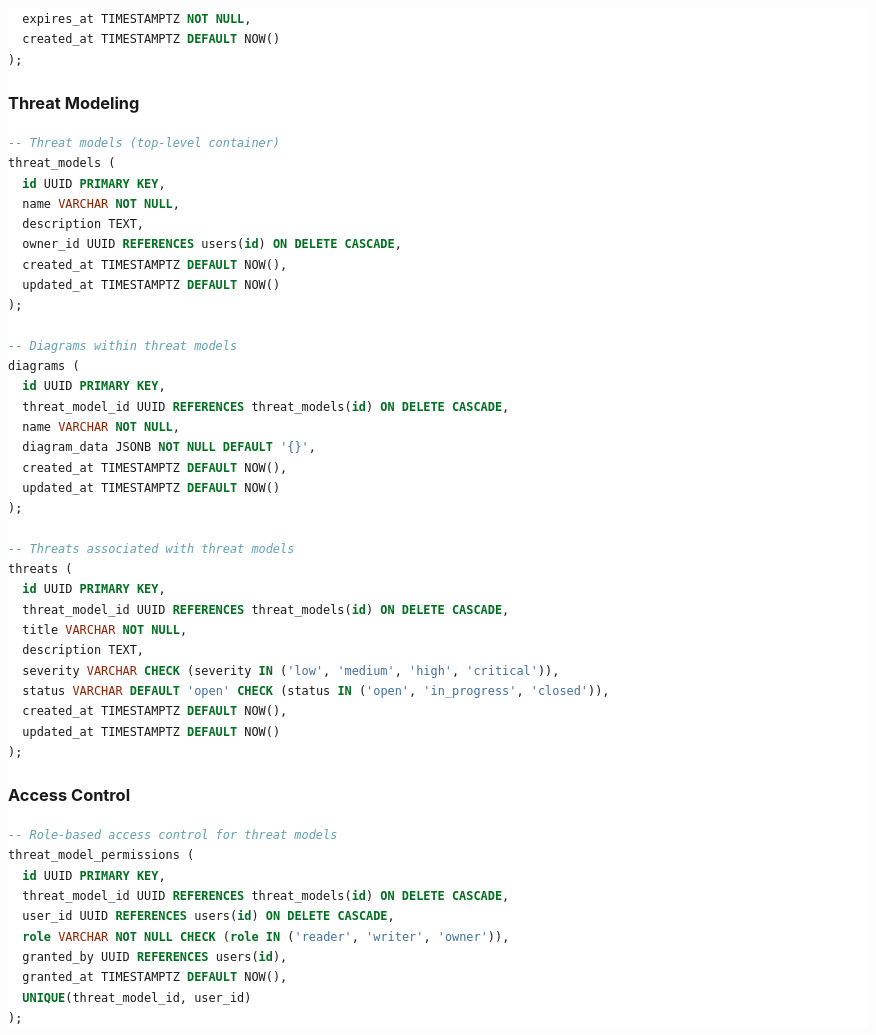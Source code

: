 ```sql
  expires_at TIMESTAMPTZ NOT NULL,
  created_at TIMESTAMPTZ DEFAULT NOW()
);
```

### Threat Modeling
```sql
-- Threat models (top-level container)
threat_models (
  id UUID PRIMARY KEY,
  name VARCHAR NOT NULL,
  description TEXT,
  owner_id UUID REFERENCES users(id) ON DELETE CASCADE,
  created_at TIMESTAMPTZ DEFAULT NOW(),
  updated_at TIMESTAMPTZ DEFAULT NOW()
);

-- Diagrams within threat models
diagrams (
  id UUID PRIMARY KEY,
  threat_model_id UUID REFERENCES threat_models(id) ON DELETE CASCADE,
  name VARCHAR NOT NULL,
  diagram_data JSONB NOT NULL DEFAULT '{}',
  created_at TIMESTAMPTZ DEFAULT NOW(),
  updated_at TIMESTAMPTZ DEFAULT NOW()
);

-- Threats associated with threat models
threats (
  id UUID PRIMARY KEY,
  threat_model_id UUID REFERENCES threat_models(id) ON DELETE CASCADE,
  title VARCHAR NOT NULL,
  description TEXT,
  severity VARCHAR CHECK (severity IN ('low', 'medium', 'high', 'critical')),
  status VARCHAR DEFAULT 'open' CHECK (status IN ('open', 'in_progress', 'closed')),
  created_at TIMESTAMPTZ DEFAULT NOW(),
  updated_at TIMESTAMPTZ DEFAULT NOW()
);
```

### Access Control
```sql
-- Role-based access control for threat models
threat_model_permissions (
  id UUID PRIMARY KEY,
  threat_model_id UUID REFERENCES threat_models(id) ON DELETE CASCADE,
  user_id UUID REFERENCES users(id) ON DELETE CASCADE,
  role VARCHAR NOT NULL CHECK (role IN ('reader', 'writer', 'owner')),
  granted_by UUID REFERENCES users(id),
  granted_at TIMESTAMPTZ DEFAULT NOW(),
  UNIQUE(threat_model_id, user_id)
);
```
